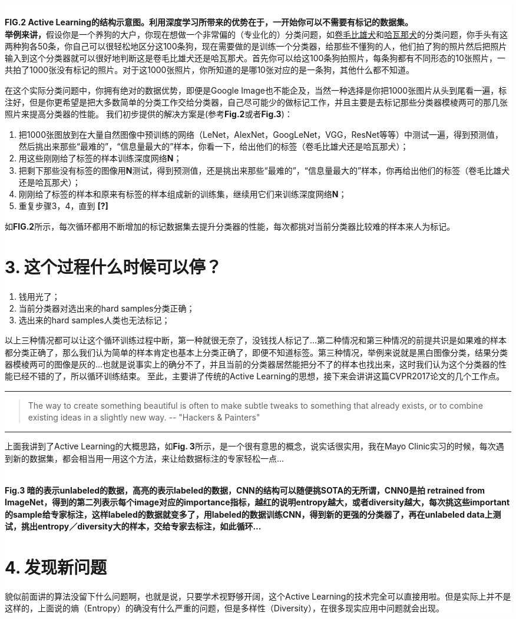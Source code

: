 <img src="//upload-images.jianshu.io/upload_images/1689929-95bf7d0bd6942a4a.png?imageMogr2/auto-orient/strip%7CimageView2/2/w/1240" alt="" data-original-src="http://upload-images.jianshu.io/upload_images/1689929-95bf7d0bd6942a4a.png?imageMogr2/auto-orient/strip%7CimageView2/2" />
<div class="image-caption"><strong>FIG.2 Active Learning的结构示意图。利用深度学习所带来的优势在于，一开始你可以不需要有标记的数据集。</strong></div>
</div>
<strong>举例来讲，</strong>假设你是一个养狗的大户，你现在想做一个非常偏的（专业化的）分类问题，如<a href="http://baike.baidu.com/item/%E5%8D%B7%E6%AF%9B%E6%AF%94%E9%9B%84%E7%8A%AC" target="_blank">卷毛比雄犬</a>和<a href="http://baike.baidu.com/item/%E5%93%88%E7%93%A6%E9%82%A3%E7%8A%AC" target="_blank">哈瓦那犬</a>的分类问题，你手头有这两种狗各50条，你自己可以很轻松地区分这100条狗，现在需要做的是训练一个分类器，给那些不懂狗的人，他们拍了狗的照片然后把照片输入到这个分类器就可以很好地判断这是卷毛比雄犬还是哈瓦那犬。首先你可以给这100条狗拍照片，每条狗都有不同形态的10张照片，一共拍了1000张没有标记的照片。对于这1000张照片，你所知道的是哪10张对应的是一条狗，其他什么都不知道。

在这个实际分类问题中，你拥有绝对的数据优势，即便是Google Image也不能企及，当然一种选择是你把1000张图片从头到尾看一遍，标注好，但是你更希望是把大多数简单的分类工作交给分类器，自己尽可能少的做标记工作，并且主要是去标记那些分类器模棱两可的那几张照片来提高分类器的性能。
我们初步提供的解决方案是(参考<strong>Fig.2</strong>或者<strong>Fig.3</strong>)：
<ol>
	<li>把1000张图放到在大量自然图像中预训练的网络（LeNet，AlexNet，GoogLeNet，VGG，ResNet等等）中测试一遍，得到预测值，然后挑出来那些“最难的”，“信息量最大的”样本，你看一下，给出他们的标签（卷毛比雄犬还是哈瓦那犬）；</li>
	<li>用这些刚刚给了标签的样本训练深度网络<strong>N</strong>；</li>
	<li>把剩下那些没有标签的图像用<strong>N</strong>测试，得到预测值，还是挑出来那些“最难的”，“信息量最大的”样本，你再给出他们的标签（卷毛比雄犬还是哈瓦那犬）；</li>
	<li>刚刚给了标签的样本和原来有标签的样本组成新的训练集，继续用它们来训练深度网络<strong>N</strong>；</li>
	<li>重复步骤3，4，直到 <strong>[?]</strong></li>
</ol>
如<strong>FIG.2</strong>所示，每次循环都用不断增加的标记数据集去提升分类器的性能，每次都挑对当前分类器比较难的样本来人为标记。
<h1>3. 这个过程什么时候可以停？</h1>
<ol>
	<li>钱用光了；</li>
	<li>当前分类器对选出来的hard samples分类正确；</li>
	<li>选出来的hard samples人类也无法标记；</li>
</ol>
以上三种情况都可以让这个循环训练过程中断，第一种就很无奈了，没钱找人标记了...第二种情况和第三种情况的前提共识是如果难的样本都分类正确了，那么我们认为简单的样本肯定也基本上分类正确了，即便不知道标签。第三种情况，举例来说就是黑白图像分类，结果分类器模棱两可的图像是灰的...也就是说事实上的确分不了，并且当前的分类器居然能把分不了的样本也找出来，这时我们认为这个分类器的性能已经不错的了，所以循环训练结束。
至此，主要讲了传统的Active Learning的思想，接下来会讲讲这篇CVPR2017论文的几个工作点。

<hr />

<blockquote>The way to create something beautiful is often to make subtle tweaks to something that already exists, or to combine existing ideas in a slightly new way.
-- "Hackers &amp; Painters"</blockquote>

<hr />

上面我讲到了Active Learning的大概思路，如<strong>Fig. 3</strong>所示，是一个很有意思的概念，说实话很实用，我在Mayo Clinic实习的时候，每次遇到新的数据集，都会相当用一用这个方法，来让给数据标注的专家轻松一点...
<div class="image-package">

<img src="//upload-images.jianshu.io/upload_images/1689929-2d1ba5140db92abb.png?imageMogr2/auto-orient/strip%7CimageView2/2/w/1240" alt="" data-original-src="http://upload-images.jianshu.io/upload_images/1689929-2d1ba5140db92abb.png?imageMogr2/auto-orient/strip%7CimageView2/2" />
<div class="image-caption"><strong>Fig.3 暗的表示unlabeled的数据，高亮的表示labeled的数据，CNN的结构可以随便挑SOTA的无所谓，CNN0是拍 retrained from ImageNet，得到的第二列表示每个image对应的importance指标，越红的说明entropy越大，或者diversity越大，每次挑这些important的sample给专家标注，这样labeled的数据就变多了，用labeled的数据训练CNN，得到新的更强的分类器了，再在unlabeled data上测试，挑出entropy／diversity大的样本，交给专家去标注，如此循环...</strong></div>
</div>
<h1>4. 发现新问题</h1>
貌似前面讲的算法没留下什么问题啊，也就是说，只要学术视野够开阔，这个Active Learning的技术完全可以直接用啦。但是实际上并不是这样的，上面说的熵（Entropy）的确没有什么严重的问题，但是多样性（Diversity），在很多现实应用中问题就会出现。
